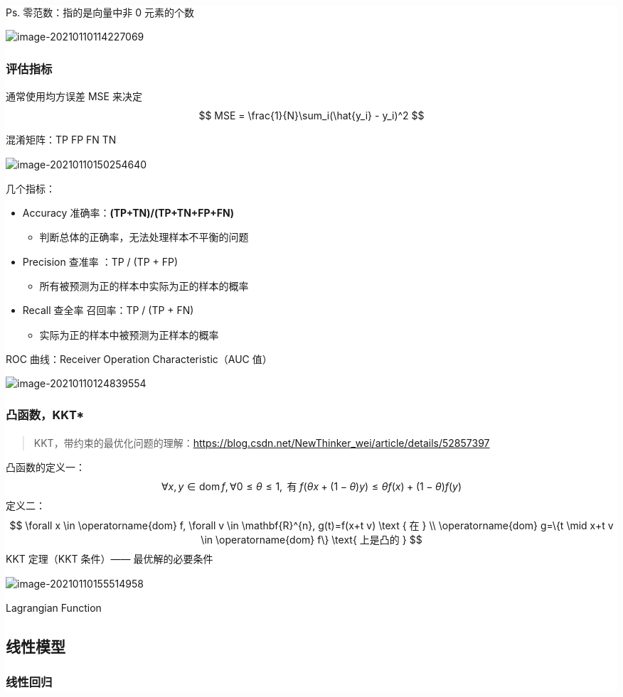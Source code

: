 
Ps. 零范数：指的是向量中非 0 元素的个数

![image-20210110114227069](https://billc.oss-cn-shanghai.aliyuncs.com/img/2021-01-10-mBQdnL.png)

### 评估指标

通常使用均方误差 MSE 来决定
$$
MSE = \frac{1}{N}\sum_i(\hat{y_i} - y_i)^2
$$


混淆矩阵：TP FP FN TN

![image-20210110150254640](https://billc.oss-cn-shanghai.aliyuncs.com/img/2021-01-10-kkPwkA.png)

几个指标：

- Accuracy 准确率：**(TP+TN)/(TP+TN+FP+FN)**
  - 判断总体的正确率，无法处理样本不平衡的问题
- Precision 查准率 ：TP / (TP + FP)
  - 所有被预测为正的样本中实际为正的样本的概率

- Recall 查全率 召回率：TP / (TP + FN)
  - 实际为正的样本中被预测为正样本的概率

ROC 曲线：Receiver Operation Characteristic（AUC 值）

![image-20210110124839554](https://billc.oss-cn-shanghai.aliyuncs.com/img/2021-01-10-LPKz7a.png)

### 凸函数，KKT*

> KKT，带约束的最优化问题的理解：https://blog.csdn.net/NewThinker_wei/article/details/52857397

凸函数的定义一：
$$
\forall x, y \in \operatorname{dom} f, \forall 0 \leq \theta \leq 1, \text { 有 } f(\theta x+(1-\theta) y) \leq \theta f(x)+(1-\theta) f(y)
$$
定义二：
$$
\forall x \in \operatorname{dom} f, \forall v \in \mathbf{R}^{n}, g(t)=f(x+t v) \text { 在 } \\ \operatorname{dom} g=\{t \mid x+t v \in \operatorname{dom} f\} \text{ 上是凸的 }
$$
KKT 定理（KKT 条件）—— 最优解的必要条件

![image-20210110155514958](https://billc.oss-cn-shanghai.aliyuncs.com/img/2021-01-10-fsazOQ.png)

Lagrangian Function

## 线性模型

### 线性回归
